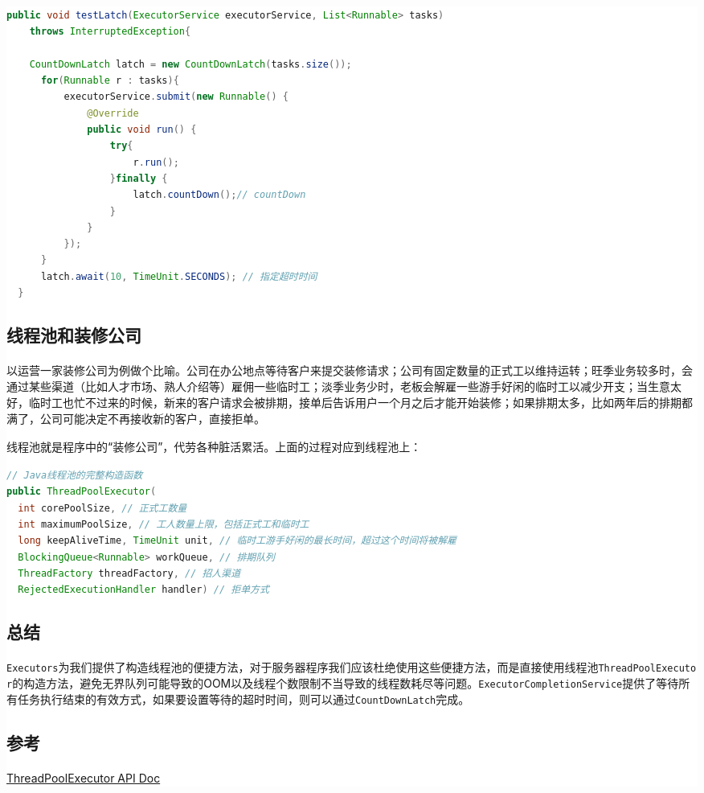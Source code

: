 ```Java
public void testLatch(ExecutorService executorService, List<Runnable> tasks) 
	throws InterruptedException{
      
    CountDownLatch latch = new CountDownLatch(tasks.size());
      for(Runnable r : tasks){
          executorService.submit(new Runnable() {
              @Override
              public void run() {
                  try{
                      r.run();
                  }finally {
                      latch.countDown();// countDown
                  }
              }
          });
      }
	  latch.await(10, TimeUnit.SECONDS); // 指定超时时间
  }
```

## 线程池和装修公司

以运营一家装修公司为例做个比喻。公司在办公地点等待客户来提交装修请求；公司有固定数量的正式工以维持运转；旺季业务较多时，会通过某些渠道（比如人才市场、熟人介绍等）雇佣一些临时工；淡季业务少时，老板会解雇一些游手好闲的临时工以减少开支；当生意太好，临时工也忙不过来的时候，新来的客户请求会被排期，接单后告诉用户一个月之后才能开始装修；如果排期太多，比如两年后的排期都满了，公司可能决定不再接收新的客户，直接拒单。

线程池就是程序中的“装修公司”，代劳各种脏活累活。上面的过程对应到线程池上：

```java
// Java线程池的完整构造函数
public ThreadPoolExecutor(
  int corePoolSize, // 正式工数量
  int maximumPoolSize, // 工人数量上限，包括正式工和临时工
  long keepAliveTime, TimeUnit unit, // 临时工游手好闲的最长时间，超过这个时间将被解雇
  BlockingQueue<Runnable> workQueue, // 排期队列
  ThreadFactory threadFactory, // 招人渠道
  RejectedExecutionHandler handler) // 拒单方式
```

## 总结

`Executors`为我们提供了构造线程池的便捷方法，对于服务器程序我们应该杜绝使用这些便捷方法，而是直接使用线程池`ThreadPoolExecutor`的构造方法，避免无界队列可能导致的OOM以及线程个数限制不当导致的线程数耗尽等问题。`ExecutorCompletionService`提供了等待所有任务执行结束的有效方式，如果要设置等待的超时时间，则可以通过`CountDownLatch`完成。

## 参考

[ThreadPoolExecutor API Doc](https://docs.oracle.com/javase/7/docs/api/java/util/concurrent/ThreadPoolExecutor.html)
